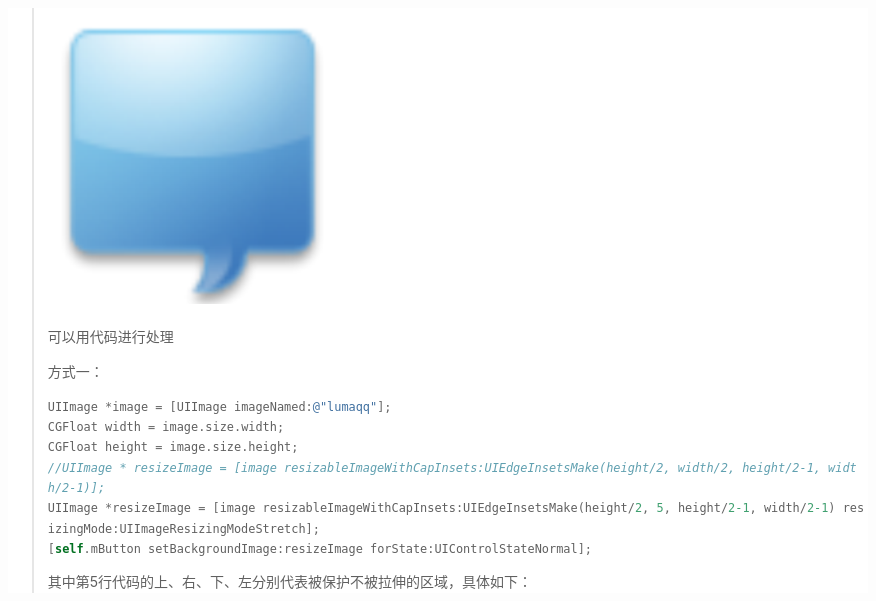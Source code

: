 > <img src="iOS学习笔记/stretch.png"  width="300" height=300/>
>
> 可以用代码进行处理
>
> 方式一：
>
> ```objective-c
> UIImage *image = [UIImage imageNamed:@"lumaqq"];
> CGFloat width = image.size.width;
> CGFloat height = image.size.height;
> //UIImage * resizeImage = [image resizableImageWithCapInsets:UIEdgeInsetsMake(height/2, width/2, height/2-1, width/2-1)];
> UIImage *resizeImage = [image resizableImageWithCapInsets:UIEdgeInsetsMake(height/2, 5, height/2-1, width/2-1) resizingMode:UIImageResizingModeStretch];
> [self.mButton setBackgroundImage:resizeImage forState:UIControlStateNormal];
> ```
>
> 其中第5行代码的上、右、下、左分别代表被保护不被拉伸的区域，具体如下：
>
